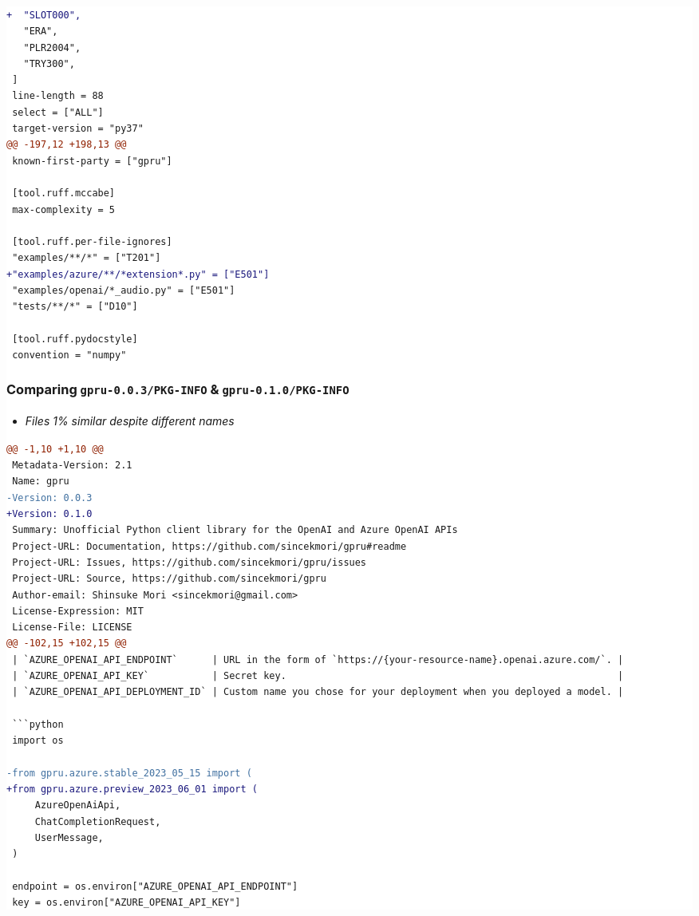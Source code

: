 ```diff
+  "SLOT000",
   "ERA",
   "PLR2004",
   "TRY300",
 ]
 line-length = 88
 select = ["ALL"]
 target-version = "py37"
@@ -197,12 +198,13 @@
 known-first-party = ["gpru"]
 
 [tool.ruff.mccabe]
 max-complexity = 5
 
 [tool.ruff.per-file-ignores]
 "examples/**/*" = ["T201"]
+"examples/azure/**/*extension*.py" = ["E501"]
 "examples/openai/*_audio.py" = ["E501"]
 "tests/**/*" = ["D10"]
 
 [tool.ruff.pydocstyle]
 convention = "numpy"
```

### Comparing `gpru-0.0.3/PKG-INFO` & `gpru-0.1.0/PKG-INFO`

 * *Files 1% similar despite different names*

```diff
@@ -1,10 +1,10 @@
 Metadata-Version: 2.1
 Name: gpru
-Version: 0.0.3
+Version: 0.1.0
 Summary: Unofficial Python client library for the OpenAI and Azure OpenAI APIs
 Project-URL: Documentation, https://github.com/sincekmori/gpru#readme
 Project-URL: Issues, https://github.com/sincekmori/gpru/issues
 Project-URL: Source, https://github.com/sincekmori/gpru
 Author-email: Shinsuke Mori <sincekmori@gmail.com>
 License-Expression: MIT
 License-File: LICENSE
@@ -102,15 +102,15 @@
 | `AZURE_OPENAI_API_ENDPOINT`      | URL in the form of `https://{your-resource-name}.openai.azure.com/`. |
 | `AZURE_OPENAI_API_KEY`           | Secret key.                                                          |
 | `AZURE_OPENAI_API_DEPLOYMENT_ID` | Custom name you chose for your deployment when you deployed a model. |
 
 ```python
 import os
 
-from gpru.azure.stable_2023_05_15 import (
+from gpru.azure.preview_2023_06_01 import (
     AzureOpenAiApi,
     ChatCompletionRequest,
     UserMessage,
 )
 
 endpoint = os.environ["AZURE_OPENAI_API_ENDPOINT"]
 key = os.environ["AZURE_OPENAI_API_KEY"]
```

